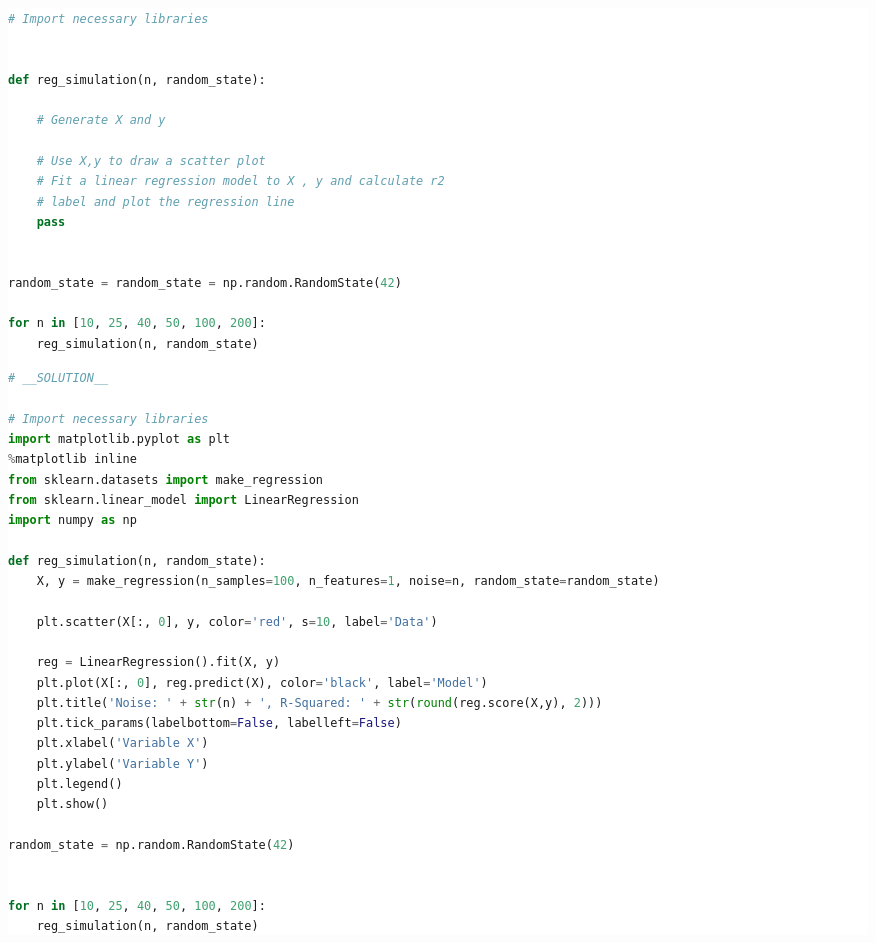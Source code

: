 ```python
# Import necessary libraries


def reg_simulation(n, random_state):
    
    # Generate X and y

    # Use X,y to draw a scatter plot
    # Fit a linear regression model to X , y and calculate r2
    # label and plot the regression line 
    pass


random_state = random_state = np.random.RandomState(42)

for n in [10, 25, 40, 50, 100, 200]:
    reg_simulation(n, random_state)
```


```python
# __SOLUTION__ 

# Import necessary libraries
import matplotlib.pyplot as plt
%matplotlib inline
from sklearn.datasets import make_regression
from sklearn.linear_model import LinearRegression
import numpy as np

def reg_simulation(n, random_state):
    X, y = make_regression(n_samples=100, n_features=1, noise=n, random_state=random_state)

    plt.scatter(X[:, 0], y, color='red', s=10, label='Data')

    reg = LinearRegression().fit(X, y)
    plt.plot(X[:, 0], reg.predict(X), color='black', label='Model')
    plt.title('Noise: ' + str(n) + ', R-Squared: ' + str(round(reg.score(X,y), 2)))
    plt.tick_params(labelbottom=False, labelleft=False)
    plt.xlabel('Variable X')
    plt.ylabel('Variable Y')
    plt.legend()
    plt.show()

random_state = np.random.RandomState(42)


for n in [10, 25, 40, 50, 100, 200]:
    reg_simulation(n, random_state)
```


